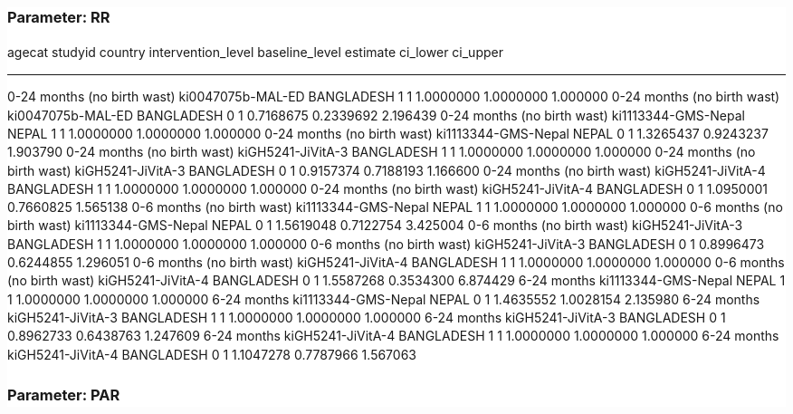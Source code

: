 
### Parameter: RR


agecat                        studyid               country      intervention_level   baseline_level     estimate    ci_lower   ci_upper
----------------------------  --------------------  -----------  -------------------  ---------------  ----------  ----------  ---------
0-24 months (no birth wast)   ki0047075b-MAL-ED     BANGLADESH   1                    1                 1.0000000   1.0000000   1.000000
0-24 months (no birth wast)   ki0047075b-MAL-ED     BANGLADESH   0                    1                 0.7168675   0.2339692   2.196439
0-24 months (no birth wast)   ki1113344-GMS-Nepal   NEPAL        1                    1                 1.0000000   1.0000000   1.000000
0-24 months (no birth wast)   ki1113344-GMS-Nepal   NEPAL        0                    1                 1.3265437   0.9243237   1.903790
0-24 months (no birth wast)   kiGH5241-JiVitA-3     BANGLADESH   1                    1                 1.0000000   1.0000000   1.000000
0-24 months (no birth wast)   kiGH5241-JiVitA-3     BANGLADESH   0                    1                 0.9157374   0.7188193   1.166600
0-24 months (no birth wast)   kiGH5241-JiVitA-4     BANGLADESH   1                    1                 1.0000000   1.0000000   1.000000
0-24 months (no birth wast)   kiGH5241-JiVitA-4     BANGLADESH   0                    1                 1.0950001   0.7660825   1.565138
0-6 months (no birth wast)    ki1113344-GMS-Nepal   NEPAL        1                    1                 1.0000000   1.0000000   1.000000
0-6 months (no birth wast)    ki1113344-GMS-Nepal   NEPAL        0                    1                 1.5619048   0.7122754   3.425004
0-6 months (no birth wast)    kiGH5241-JiVitA-3     BANGLADESH   1                    1                 1.0000000   1.0000000   1.000000
0-6 months (no birth wast)    kiGH5241-JiVitA-3     BANGLADESH   0                    1                 0.8996473   0.6244855   1.296051
0-6 months (no birth wast)    kiGH5241-JiVitA-4     BANGLADESH   1                    1                 1.0000000   1.0000000   1.000000
0-6 months (no birth wast)    kiGH5241-JiVitA-4     BANGLADESH   0                    1                 1.5587268   0.3534300   6.874429
6-24 months                   ki1113344-GMS-Nepal   NEPAL        1                    1                 1.0000000   1.0000000   1.000000
6-24 months                   ki1113344-GMS-Nepal   NEPAL        0                    1                 1.4635552   1.0028154   2.135980
6-24 months                   kiGH5241-JiVitA-3     BANGLADESH   1                    1                 1.0000000   1.0000000   1.000000
6-24 months                   kiGH5241-JiVitA-3     BANGLADESH   0                    1                 0.8962733   0.6438763   1.247609
6-24 months                   kiGH5241-JiVitA-4     BANGLADESH   1                    1                 1.0000000   1.0000000   1.000000
6-24 months                   kiGH5241-JiVitA-4     BANGLADESH   0                    1                 1.1047278   0.7787966   1.567063


### Parameter: PAR
